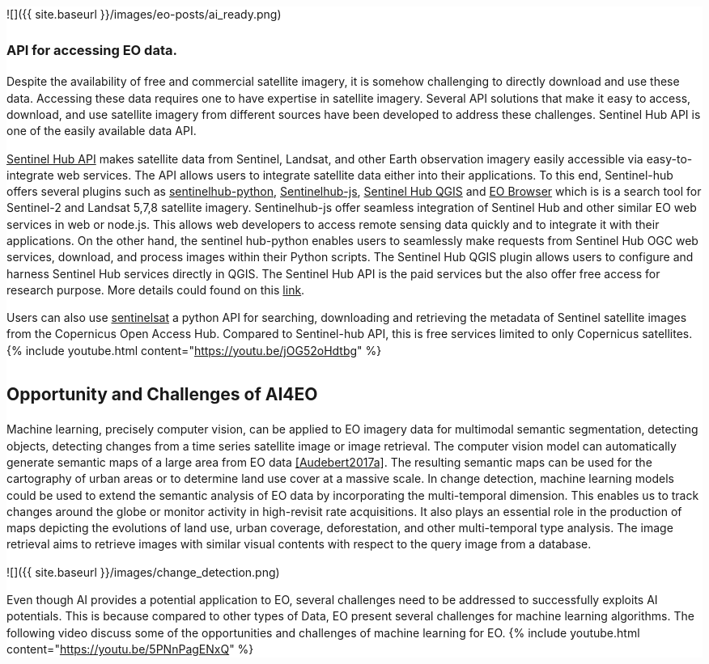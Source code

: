 ![]({{ site.baseurl }}/images/eo-posts/ai_ready.png)


### API for accessing EO  data.

Despite the availability of free and commercial satellite imagery, it is somehow challenging to directly download  and use these data.  Accessing these data requires one to have expertise in satellite imagery. Several API solutions that make it easy to access, download, and use satellite imagery from different sources have been developed to address these challenges. Sentinel Hub API is one of the easily available data API. 

[Sentinel Hub API](https://www.sentinel-hub.com/) makes satellite data from Sentinel, Landsat, and other Earth observation imagery easily accessible via easy-to-integrate web services. The API allows users to integrate satellite data either into their applications. To this end, Sentinel-hub offers several plugins such as [sentinelhub-python](https://github.com/sentinel-hub/sentinelhub-py), [Sentinelhub-js](https://medium.com/sentinel-hub/sentinelhub-js-open-source-library-for-satellite-imagery-powered-web-applications-aabe5495495b), [Sentinel Hub QGIS](https://github.com/sinergise/qgis_sentinel_hub) and [EO Browser](https://github.com/sentinel-hub/EOBrowser/) which is is a search tool for Sentinel-2 and Landsat 5,7,8 satellite imagery. Sentinelhub-js offer seamless integration of Sentinel Hub and other similar EO web services in web or node.js. This allows web developers to access remote sensing data quickly and to integrate it with their applications. On the other hand, the sentinel hub-python enables users to seamlessly make requests from Sentinel Hub OGC web services, download, and process images within their Python scripts. The Sentinel Hub QGIS plugin allows users to configure and harness Sentinel Hub services directly in QGIS. The Sentinel Hub API is the paid services but the also offer free access for research purpose. More details could found on this [link](https://www.sentinel-hub.com/faq/it-possible-get-free-account-research-purposes/). 

Users can also use [sentinelsat](https://sentinelsat.readthedocs.io/en/stable/?badge=stable) a python API for searching, downloading and retrieving the metadata of Sentinel satellite images from the Copernicus Open Access Hub. Compared to Sentinel-hub API, this is free services limited to only Copernicus satellites.
{% include youtube.html content="https://youtu.be/jOG52oHdtbg" %}
        
## Opportunity and Challenges of AI4EO

Machine learning, precisely computer vision, can be applied to EO imagery data for multimodal semantic segmentation, detecting objects,  detecting changes from a time series satellite image or image retrieval. The computer vision model can automatically generate semantic maps of a large area from EO data [[Audebert2017a]](https://www.sciencedirect.com/science/article/pii/S0924271617301818). The resulting semantic maps can be used for the cartography of urban areas or to determine land use cover at a massive scale. In change detection, machine learning models could be used to extend the semantic analysis of EO data by incorporating the multi-temporal dimension. This enables us to track changes around the globe or monitor activity in high-revisit rate acquisitions. It also plays an essential role in the production of maps depicting the evolutions of land use, urban coverage, deforestation, and other multi-temporal type analysis. The image retrieval aims to retrieve images with similar visual contents with respect to the query image from a database. 

![]({{ site.baseurl }}/images/change_detection.png)

Even though AI provides a potential application to EO, several challenges need to be addressed to successfully exploits AI potentials.  This is because compared to other types of Data, EO  present several challenges for machine learning algorithms. The following video discuss some of the opportunities and challenges of machine learning for EO.
{% include youtube.html content="https://youtu.be/5PNnPagENxQ" %}
